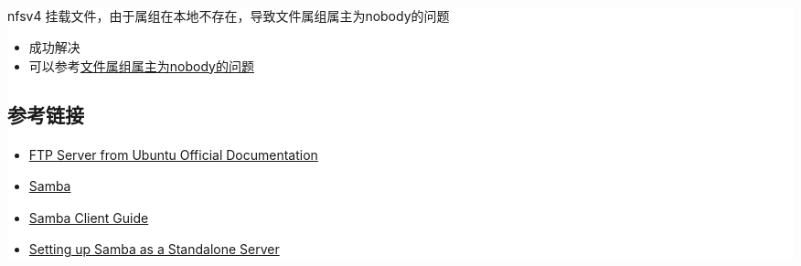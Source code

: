   nfsv4 挂载文件，由于属组在本地不存在，导致文件属组属主为nobody的问题
  
  - 成功解决
  - 可以参考[文件属组属主为nobody的问题](https://www.jianshu.com/p/4d7cbc76805f)
  
  

## 参考链接

- [FTP Server from Ubuntu Official Documentation ](https://ubuntu.com/server/docs)

- [Samba](https://help.ubuntu.com/community/Samba)

- [Samba Client Guide](https://help.ubuntu.com/community/Samba/SambaClientGuide)

- [Setting up Samba as a Standalone Server](https://wiki.samba.org/index.php/Setting_up_Samba_as_a_Standalone_Server)


